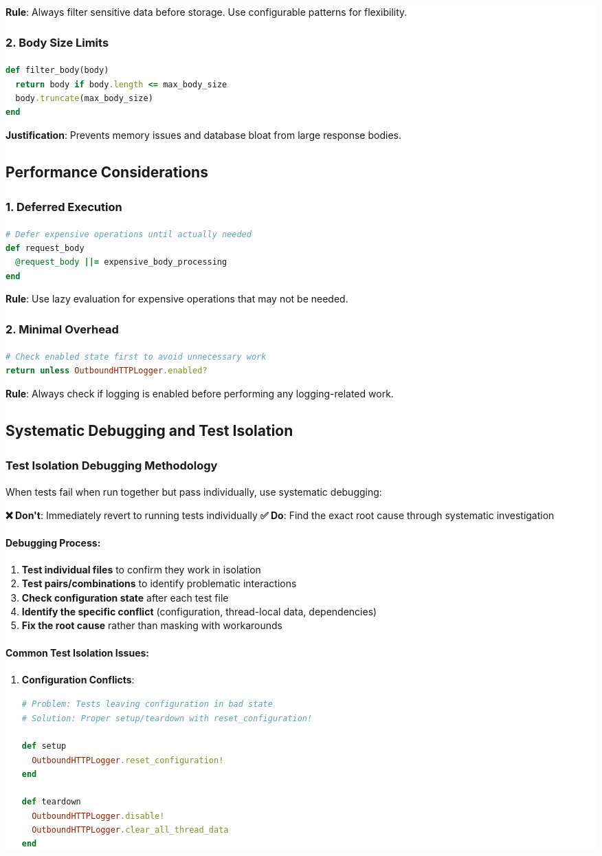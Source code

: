 **Rule**: Always filter sensitive data before storage. Use configurable patterns for flexibility.

### 2. Body Size Limits

```ruby
def filter_body(body)
  return body if body.length <= max_body_size
  body.truncate(max_body_size)
end
```

**Justification**: Prevents memory issues and database bloat from large response bodies.

## Performance Considerations

### 1. Deferred Execution

```ruby
# Defer expensive operations until actually needed
def request_body
  @request_body ||= expensive_body_processing
end
```

**Rule**: Use lazy evaluation for expensive operations that may not be needed.

### 2. Minimal Overhead

```ruby
# Check enabled state first to avoid unnecessary work
return unless OutboundHTTPLogger.enabled?
```

**Rule**: Always check if logging is enabled before performing any logging-related work.

## Systematic Debugging and Test Isolation

### Test Isolation Debugging Methodology

When tests fail when run together but pass individually, use systematic debugging:

**❌ Don't**: Immediately revert to running tests individually
**✅ Do**: Find the exact root cause through systematic investigation

#### Debugging Process:

1. **Test individual files** to confirm they work in isolation
2. **Test pairs/combinations** to identify problematic interactions
3. **Check configuration state** after each test file
4. **Identify the specific conflict** (configuration, thread-local data, dependencies)
5. **Fix the root cause** rather than masking with workarounds

#### Common Test Isolation Issues:

1. **Configuration Conflicts**:
   ```ruby
   # Problem: Tests leaving configuration in bad state
   # Solution: Proper setup/teardown with reset_configuration!

   def setup
     OutboundHTTPLogger.reset_configuration!
   end

   def teardown
     OutboundHTTPLogger.disable!
     OutboundHTTPLogger.clear_all_thread_data
   end
   ```